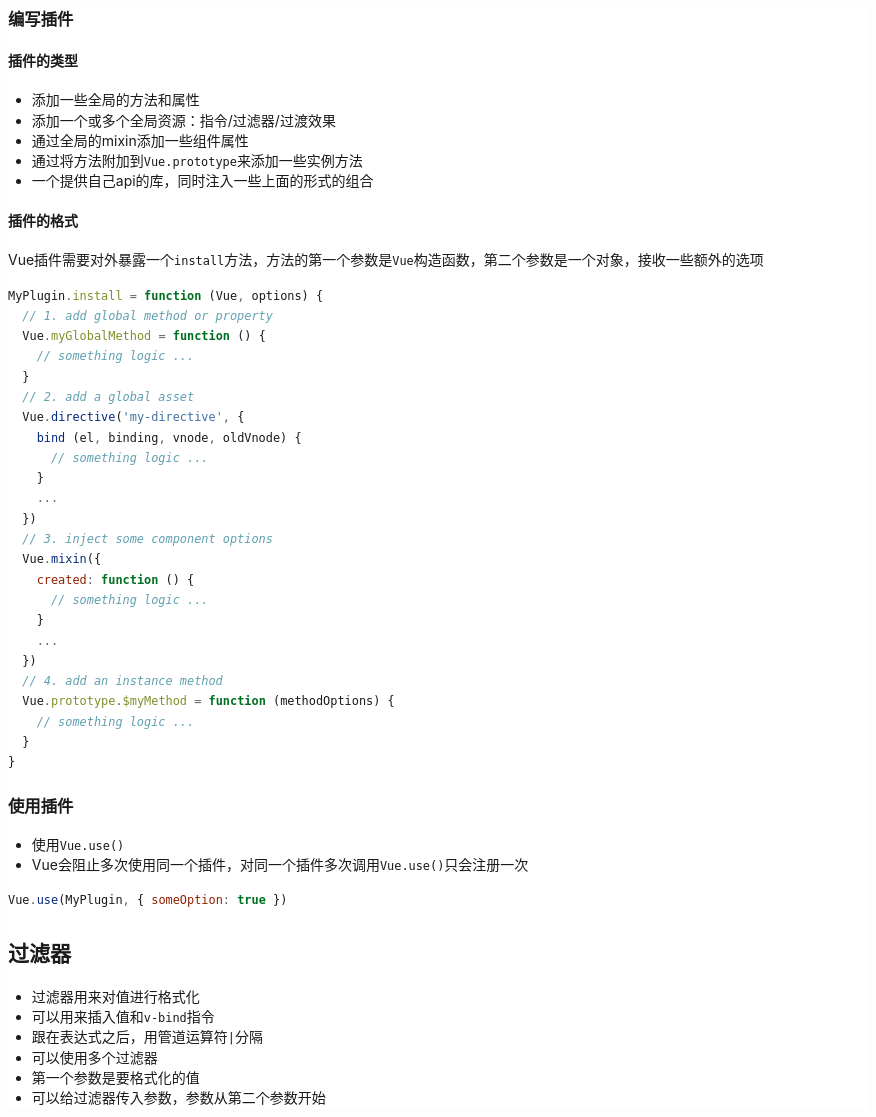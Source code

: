 ### 编写插件

#### 插件的类型

* 添加一些全局的方法和属性
* 添加一个或多个全局资源：指令/过滤器/过渡效果
* 通过全局的mixin添加一些组件属性
* 通过将方法附加到`Vue.prototype`来添加一些实例方法
* 一个提供自己api的库，同时注入一些上面的形式的组合

#### 插件的格式

Vue插件需要对外暴露一个`install`方法，方法的第一个参数是`Vue`构造函数，第二个参数是一个对象，接收一些额外的选项

```js
MyPlugin.install = function (Vue, options) {
  // 1. add global method or property
  Vue.myGlobalMethod = function () {
    // something logic ...
  }
  // 2. add a global asset
  Vue.directive('my-directive', {
    bind (el, binding, vnode, oldVnode) {
      // something logic ...
    }
    ...
  })
  // 3. inject some component options
  Vue.mixin({
    created: function () {
      // something logic ...
    }
    ...
  })
  // 4. add an instance method
  Vue.prototype.$myMethod = function (methodOptions) {
    // something logic ...
  }
}
```

### 使用插件

* 使用`Vue.use()`
* Vue会阻止多次使用同一个插件，对同一个插件多次调用`Vue.use()`只会注册一次

```js
Vue.use(MyPlugin, { someOption: true })
```

## 过滤器

* 过滤器用来对值进行格式化
* 可以用来插入值和`v-bind`指令
* 跟在表达式之后，用管道运算符`|`分隔
* 可以使用多个过滤器
* 第一个参数是要格式化的值
* 可以给过滤器传入参数，参数从第二个参数开始

